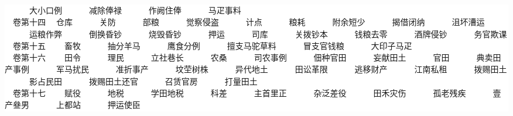 　　　大小口例 
　　　减除俸禄 
　　　作阙住俸 
　　　马疋事料   
　卷第十四
  　仓库
　　　关防 
　　　部粮 
　　　觉察侵盗 
　　　计点 
　　　粮耗 
　　　附余短少 
　　　揭借闭纳 
　　　沮坏漕运 
　　　运粮作弊 
　　　倒换昏钞 
　　　烧毁昏钞 
　　　押运 
　　　司库 
　　　关拨钞本 
　　　钱粮去零 
　　　酒牌侵钞 
　　　务官欺课 
　卷第十五
　　畜牧
　　　抽分羊马 
　　　鹰食分例 
　　　擅支马驼草料 
　　　冒支官钱粮 
　　　大印子马疋   
　卷第十六
　　田令
　　　理民 
　　　立社巷长 
　　　农桑 
　　　司农事例 
　　　佃种官田 
　　　妄献田土 
　　　官田 
　　　典卖田产事例 
　　　军马扰民 
　　　准折事产 
　　　坟茔树株 
　　　异代地土 
　　　田讼革限 
　　　逃移财产 
　　　江南私租 
　　　拨赐田土 
　　　影占民田 
　　　拨赐田土还官 
　　　召赁官房 
　　　打量田土   
　卷第十七
　　赋役
　　　地税 
　　　学田地税 
　　　科差 
　　　主首里正 
　　　杂泛差役 
　　　田禾灾伤 
　　　孤老残疾 
　　　壹产叄男 
　　　上都站 
　　　押运使臣 